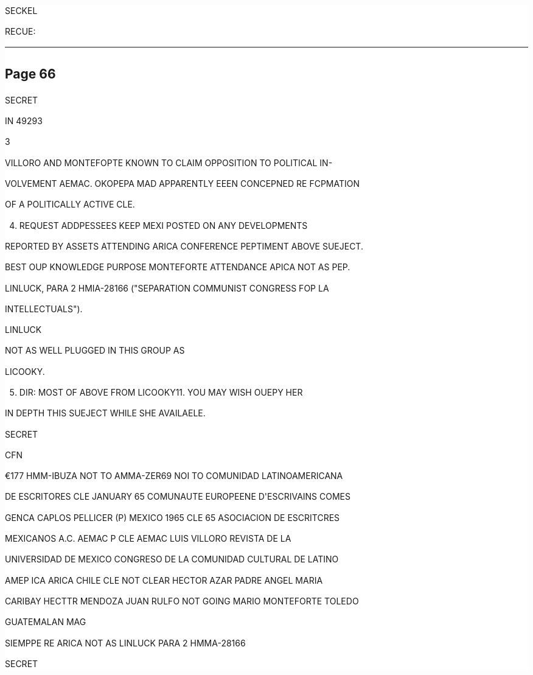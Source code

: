 SECKEL

RECUE:

---

## Page 66

SECRET

IN 49293

3

VILLORO AND MONTEFOPTE KNOWN TO CLAIM OPPOSITION TO POLITICAL IN-

VOLVEMENT AEMAC. OKOPEPA MAD APPARENTLY EEEN CONCEPNED RE FCPMATION

OF A POLITICALLY ACTIVE CLE.

4. REQUEST ADDPESSEES KEEP MEXI POSTED ON ANY DEVELOPMENTS

REPORTED BY ASSETS ATTENDING ARICA CONFERENCE PEPTIMENT ABOVE SUEJECT.

BEST OUP KNOWLEDGE PURPOSE MONTEFORTE ATTENDANCE APICA NOT AS PEP.

LINLUCK, PARA 2 HMIA-28166 ("SEPARATION COMMUNIST CONGRESS FOP LA

INTELLECTUALS").

LINLUCK

NOT AS WELL PLUGGED IN THIS GROUP AS

LICOOKY.

5. DIR: MOST OF ABOVE FROM LICOOKY11. YOU MAY WISH OUEPY HER

IN DEPTH THIS SUEJECT WHILE SHE AVAILAELE.

SECRET

CFN

€177 HMM-IBUZA NOT TO AMMA-ZER69 NOI TO COMUNIDAD LATINOAMERICANA

DE ESCRITORES CLE JANUARY 65 COMUNAUTE EUROPEENE D'ESCRIVAINS COMES

GENCA CAPLOS PELLICER (P) MEXICO 1965 CLE 65 ASOCIACION DE ESCRITCRES

MEXICANOS A.C. AEMAC P CLE AEMAC LUIS VILLORO REVISTA DE LA

UNIVERSIDAD DE MEXICO CONGRESO DE LA COMUNIDAD CULTURAL DE LATINO

AMEP ICA ARICA CHILE CLE NOT CLEAR HECTOR AZAR PADRE ANGEL MARIA

CARIBAY HECTTR MENDOZA JUAN RULFO NOT GOING MARIO MONTEFORTE TOLEDO

GUATEMALAN MAG

SIEMPPE RE ARICA NOT AS LINLUCK PARA 2 HMMA-28166

SECRET
